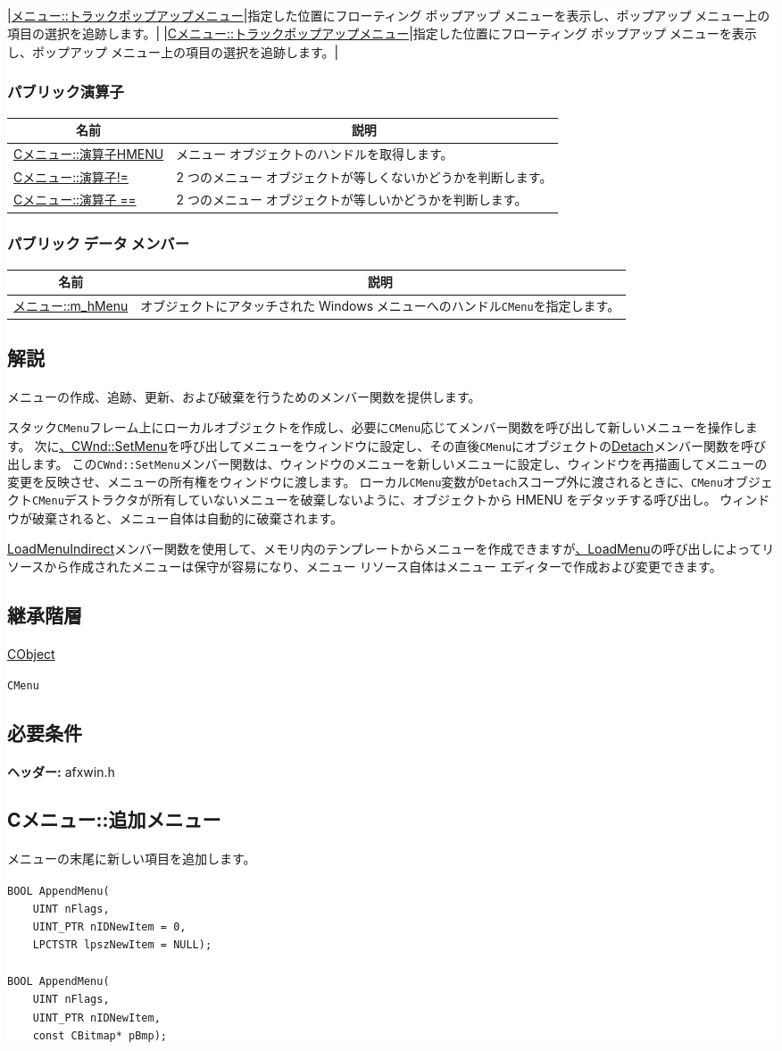 |[メニュー::トラックポップアップメニュー](#trackpopupmenu)|指定した位置にフローティング ポップアップ メニューを表示し、ポップアップ メニュー上の項目の選択を追跡します。|
|[Cメニュー::トラックポップアップメニュー](#trackpopupmenuex)|指定した位置にフローティング ポップアップ メニューを表示し、ポップアップ メニュー上の項目の選択を追跡します。|

### <a name="public-operators"></a>パブリック演算子

|名前|説明|
|----------|-----------------|
|[Cメニュー::演算子HMENU](#operator_hmenu)|メニュー オブジェクトのハンドルを取得します。|
|[Cメニュー::演算子!=](#operator_neq)|2 つのメニュー オブジェクトが等しくないかどうかを判断します。|
|[Cメニュー::演算子 ==](#operator_eq_eq)|2 つのメニュー オブジェクトが等しいかどうかを判断します。|

### <a name="public-data-members"></a>パブリック データ メンバー

|名前|説明|
|----------|-----------------|
|[メニュー::m_hMenu](#m_hmenu)|オブジェクトにアタッチされた Windows メニューへのハンドル`CMenu`を指定します。|

## <a name="remarks"></a>解説

メニューの作成、追跡、更新、および破棄を行うためのメンバー関数を提供します。

スタック`CMenu`フレーム上にローカルオブジェクトを作成し、必要に`CMenu`応じてメンバー関数を呼び出して新しいメニューを操作します。 次に[、CWnd::SetMenu](../../mfc/reference/cwnd-class.md#setmenu)を呼び出してメニューをウィンドウに設定し、その直後`CMenu`にオブジェクトの[Detach](#detach)メンバー関数を呼び出します。 この`CWnd::SetMenu`メンバー関数は、ウィンドウのメニューを新しいメニューに設定し、ウィンドウを再描画してメニューの変更を反映させ、メニューの所有権をウィンドウに渡します。 ローカル`CMenu`変数が`Detach`スコープ外に渡されるときに、`CMenu`オブジェクト`CMenu`デストラクタが所有していないメニューを破棄しないように、オブジェクトから HMENU をデタッチする呼び出し。 ウィンドウが破棄されると、メニュー自体は自動的に破棄されます。

[LoadMenuIndirect](#loadmenuindirect)メンバー関数を使用して、メモリ内のテンプレートからメニューを作成できますが[、LoadMenu](#loadmenu)の呼び出しによってリソースから作成されたメニューは保守が容易になり、メニュー リソース自体はメニュー エディターで作成および変更できます。

## <a name="inheritance-hierarchy"></a>継承階層

[CObject](../../mfc/reference/cobject-class.md)

`CMenu`

## <a name="requirements"></a>必要条件

**ヘッダー:** afxwin.h

## <a name="cmenuappendmenu"></a><a name="appendmenu"></a>Cメニュー::追加メニュー

メニューの末尾に新しい項目を追加します。

```
BOOL AppendMenu(
    UINT nFlags,
    UINT_PTR nIDNewItem = 0,
    LPCTSTR lpszNewItem = NULL);

BOOL AppendMenu(
    UINT nFlags,
    UINT_PTR nIDNewItem,
    const CBitmap* pBmp);
```
